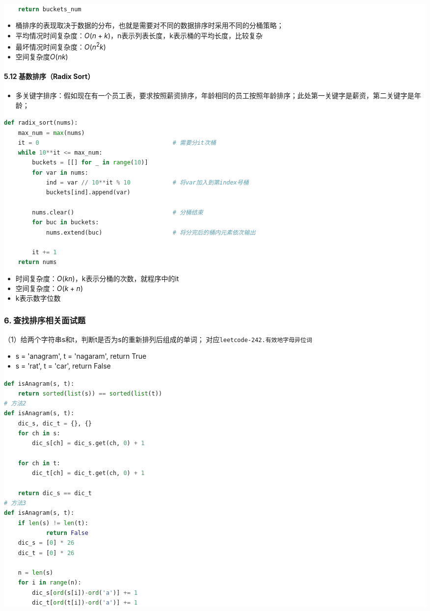 ```python
    return buckets_num
```

- 桶排序的表现取决于数据的分布，也就是需要对不同的数据排序时采用不同的分桶策略；
- 平均情况时间复杂度：$O(n+k)$，n表示列表长度，k表示桶的平均长度，比较复杂
- 最坏情况时间复杂度：$O(n^2k)$
- 空间复杂度$O(nk)$

#### 5.12 基数排序（Radix Sort）

- 多关键字排序：假如现在有一个员工表，要求按照薪资排序，年龄相同的员工按照年龄排序；此处第一关键字是薪资，第二关键字是年龄；

```python
def radix_sort(nums):
    max_num = max(nums)
    it = 0                                      # 需要分it次桶
    while 10**it <= max_num:
        buckets = [[] for _ in range(10)]
        for var in nums:
            ind = var // 10**it % 10            # 将var加入到第index号桶
            buckets[ind].append(var)

        nums.clear()                            # 分桶结束
        for buc in buckets:
            nums.extend(buc)                    # 将分完后的桶内元素依次输出

        it += 1
    return nums
```

- 时间复杂度：$O(kn)$，k表示分桶的次数，就程序中的it
- 空间复杂度：$O(k+n)$
- k表示数字位数

### 6. 查找排序相关面试题

（1）给两个字符串s和t，判断t是否为s的重新排列后组成的单词；	对应`leetcode-242.有效地字母异位词`

- s = 'anagram', t = 'nagaram',   return True
- s = 'rat', t = 'car',   return False

```python
def isAnagram(s, t):
    return sorted(list(s)) == sorted(list(t))
# 方法2
def isAnagram(s, t):
    dic_s, dic_t = {}, {}
    for ch in s:
        dic_s[ch] = dic_s.get(ch, 0) + 1

    for ch in t:
        dic_t[ch] = dic_t.get(ch, 0) + 1

    return dic_s == dic_t
# 方法3
def isAnagram(s, t):
    if len(s) != len(t):
            return False
    dic_s = [0] * 26
    dic_t = [0] * 26

    n = len(s)
    for i in range(n):
        dic_s[ord(s[i])-ord('a')] += 1
        dic_t[ord(t[i])-ord('a')] += 1

```